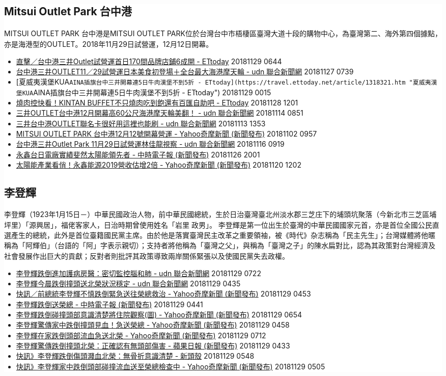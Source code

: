 ## Mitsui Outlet Park 台中港

MITSUI OUTLET PARK 台中港是MITSUI OUTLET PARK位於台灣台中市梧棲區臺灣大道十段的購物中心，為臺灣第二、海外第四個據點，亦是海港型的OUTLET。2018年11月29日試營運，12月12日開幕。
- [直擊／台中港三井Outlet試營運首日170間品牌店鋪6成開 - ETtoday](https://travel.ettoday.net/article/1318778.htm "直擊／台中港三井Outlet試營運首日170間品牌店鋪6成開 - ETtoday") 20181129 0644
- [台中港三井OUTLET11／29試營運日本美食初登場＋全台最大海港摩天輪 - udn 聯合新聞網](https://udn.com/news/story/7266/3504796 "台中港三井OUTLET11／29試營運日本美食初登場＋全台最大海港摩天輪 - udn 聯合新聞網") 20181127 0739
- [夏威夷漢堡KUA`AINA插旗台中三井開幕連5日牛肉漢堡不到5折 - ETtoday](https://travel.ettoday.net/article/1318321.htm "夏威夷漢堡KUA`AINA插旗台中三井開幕連5日牛肉漢堡不到5折 - ETtoday") 20181129 0015
- [燒肉控快看！KINTAN BUFFET不只燒肉吃到飽還有百匯自助吧 - ETtoday](https://travel.ettoday.net/article/1318075.htm "燒肉控快看！KINTAN BUFFET不只燒肉吃到飽還有百匯自助吧 - ETtoday") 20181128 1201
- [三井OUTLET台中港12月開幕高60公尺海港摩天輪美翻！ - udn 聯合新聞網](https://udn.com/news/story/7270/3480429 "三井OUTLET台中港12月開幕高60公尺海港摩天輪美翻！ - udn 聯合新聞網") 20181114 0851
- [三井台中港OUTLET聯名卡很好用這裡也能刷 - udn 聯合新聞網](https://udn.com/news/story/7241/3478914 "三井台中港OUTLET聯名卡很好用這裡也能刷 - udn 聯合新聞網") 20181113 1353
- [MITSUI OUTLET PARK 台中港12月12號開幕營運 - Yahoo奇摩新聞 (新聞發布)](https://tw.news.yahoo.com/mitsui-outlet-park-%E5%8F%B0%E4%B8%AD%E6%B8%AF12%E6%9C%8812%E8%99%9F%E9%96%8B%E5%B9%95%E7%87%9F%E9%81%8B-094132709.html "MITSUI OUTLET PARK 台中港12月12號開幕營運 - Yahoo奇摩新聞 (新聞發布)") 20181102 0957
- [台中港三井Outlet Park 11月29日試營運林佳龍視察 - udn 聯合新聞網](https://udn.com/news/story/7325/3484821 "台中港三井Outlet Park 11月29日試營運林佳龍視察 - udn 聯合新聞網") 20181116 0919
- [永鑫台日電廠實績斐然太陽能領先者 - 中時電子報 (新聞發布)](https://www.chinatimes.com/newspapers/20181127000461-260210 "永鑫台日電廠實績斐然太陽能領先者 - 中時電子報 (新聞發布)") 20181126 2001
- [太陽能產業看俏！永鑫能源2019營收估增2倍 - Yahoo奇摩新聞 (新聞發布)](https://tw.news.yahoo.com/%E5%A4%AA%E9%99%BD%E8%83%BD%E7%94%A2%E6%A5%AD%E7%9C%8B%E4%BF%8F-%E6%B0%B8%E9%91%AB%E8%83%BD%E6%BA%90-2019%E7%87%9F%E6%94%B6%E4%BC%B0%E5%A2%9E2%E5%80%8D-120256372.html "太陽能產業看俏！永鑫能源2019營收估增2倍 - Yahoo奇摩新聞 (新聞發布)") 20181120 1202

## 李登輝

李登輝（1923年1月15日－）中華民國政治人物，前中華民國總統，生於日治臺灣臺北州淡水郡三芝庄下的埔頭坑聚落（今新北市三芝區埔坪里）「源興居」，福佬客家人，日治時期曾使用姓名「岩里 政男」。
李登輝是第一位出生於臺灣的中華民國國家元首，亦是首位全國公民直選產生的總統，此外是首位臺籍國民黨主席。由於他是落實臺灣民主改革之重要領袖，被《時代》杂志稱為「民主先生」；台灣媒體將他暱稱為「阿輝伯」（台語的「阿」字表示親切）；支持者將他稱為「臺灣之父」，與稱為「臺灣之子」的陳水扁對比，認為其政策對台灣經濟及社會發展作出巨大的貢獻；反對者則批評其政策導致兩岸關係緊張以及使國民黨失去政權。
- [李登輝跌倒進加護病房醫：密切監控腦和肺 - udn 聯合新聞網](https://udn.com/news/story/6656/3508877 "李登輝跌倒進加護病房醫：密切監控腦和肺 - udn 聯合新聞網") 20181129 0722
- [李登輝今晨跌倒撞頭送北榮狀況穩定 - udn 聯合新聞網](https://udn.com/news/story/6656/3508472 "李登輝今晨跌倒撞頭送北榮狀況穩定 - udn 聯合新聞網") 20181129 0435
- [快訊／前總統李登輝不慎跌倒緊急送往榮總救治 - Yahoo奇摩新聞 (新聞發布)](https://tw.news.yahoo.com/%E5%BF%AB%E8%A8%8A-%E5%89%8D%E7%B8%BD%E7%B5%B1%E6%9D%8E%E7%99%BB%E8%BC%9D%E4%B8%8D%E6%85%8E%E8%B7%8C%E5%80%92-%E7%B7%8A%E6%80%A5%E9%80%81%E5%BE%80%E6%A6%AE%E7%B8%BD%E6%95%91%E6%B2%BB-042401151.html "快訊／前總統李登輝不慎跌倒緊急送往榮總救治 - Yahoo奇摩新聞 (新聞發布)") 20181129 0453
- [李登輝跌倒送榮總 - 中時電子報 (新聞發布)](https://www.chinatimes.com/realtimenews/20181129002225-260407 "李登輝跌倒送榮總 - 中時電子報 (新聞發布)") 20181129 0441
- [李登輝跌倒碰撞頭部意識清楚將住院觀察(圖) - Yahoo奇摩新聞 (新聞發布)](https://tw.news.yahoo.com/%E6%9D%8E%E7%99%BB%E8%BC%9D%E8%B7%8C%E5%80%92%E7%A2%B0%E6%92%9E%E9%A0%AD%E9%83%A8-%E6%84%8F%E8%AD%98%E6%B8%85%E6%A5%9A%E5%B0%87%E4%BD%8F%E9%99%A2%E8%A7%80%E5%AF%9F-%E5%9C%96-061426807.html "李登輝跌倒碰撞頭部意識清楚將住院觀察(圖) - Yahoo奇摩新聞 (新聞發布)") 20181129 0654
- [李登輝驚傳家中跌倒撞頭見血！急送榮總 - Yahoo奇摩新聞 (新聞發布)](https://tw.news.yahoo.com/%E6%9D%8E%E7%99%BB%E8%BC%9D%E9%A9%9A%E5%82%B3%E5%AE%B6%E4%B8%AD%E8%B7%8C%E5%80%92-%E6%92%9E%E9%A0%AD%E8%A6%8B%E8%A1%80-%E6%80%A5%E9%80%81%E6%A6%AE%E7%B8%BD-043100708.html "李登輝驚傳家中跌倒撞頭見血！急送榮總 - Yahoo奇摩新聞 (新聞發布)") 20181129 0458
- [李登輝在家跌倒頭部流血急送北榮 - Yahoo奇摩新聞 (新聞發布)](https://tw.news.yahoo.com/%E6%9D%8E%E7%99%BB%E8%BC%9D%E5%9C%A8%E5%AE%B6%E8%B7%8C%E5%80%92-%E9%A0%AD%E9%83%A8%E6%B5%81%E8%A1%80%E6%80%A5%E9%80%81%E5%8C%97%E6%A6%AE-071200078.html "李登輝在家跌倒頭部流血急送北榮 - Yahoo奇摩新聞 (新聞發布)") 20181129 0712
- [李登輝驚傳跌倒撞頭北榮：正確認有無頭部傷害 - 蘋果日報 (新聞發布)](https://tw.news.appledaily.com/life/realtime/20181129/1475411 "李登輝驚傳跌倒撞頭北榮：正確認有無頭部傷害 - 蘋果日報 (新聞發布)") 20181129 0433
- [快訊》李登輝跌倒傷頭濺血北榮：無骨折意識清楚 - 新頭殼](https://newtalk.tw/news/view/2018-11-29/173671 "快訊》李登輝跌倒傷頭濺血北榮：無骨折意識清楚 - 新頭殼") 20181129 0548
- [快訊》李登輝家中跌倒頭部碰撞流血送至榮總檢查中 - Yahoo奇摩新聞 (新聞發布)](https://tw.news.yahoo.com/%E5%BF%AB%E8%A8%8A-%E6%9D%8E%E7%99%BB%E8%BC%9D%E5%AE%B6%E4%B8%AD%E8%B7%8C%E5%80%92%E9%A0%AD%E9%83%A8%E7%A2%B0%E6%92%9E%E6%B5%81%E8%A1%80-%E9%80%81%E8%87%B3%E6%A6%AE%E7%B8%BD%E6%AA%A2%E6%9F%A5%E4%B8%AD-044111576.html "快訊》李登輝家中跌倒頭部碰撞流血送至榮總檢查中 - Yahoo奇摩新聞 (新聞發布)") 20181129 0505
